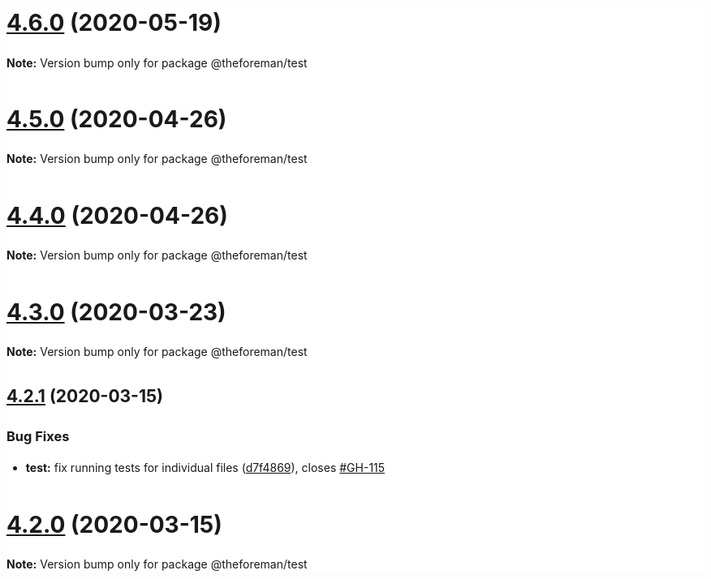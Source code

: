 
# [4.6.0](https://github.com/theforeman/foreman-js/compare/v4.5.0...v4.6.0) (2020-05-19)

**Note:** Version bump only for package @theforeman/test





# [4.5.0](https://github.com/theforeman/foreman-js/compare/v4.4.0...v4.5.0) (2020-04-26)

**Note:** Version bump only for package @theforeman/test





# [4.4.0](https://github.com/theforeman/foreman-js/compare/v4.3.0...v4.4.0) (2020-04-26)

**Note:** Version bump only for package @theforeman/test





# [4.3.0](https://github.com/theforeman/foreman-js/compare/v4.2.1...v4.3.0) (2020-03-23)

**Note:** Version bump only for package @theforeman/test





## [4.2.1](https://github.com/theforeman/foreman-js/compare/v4.2.0...v4.2.1) (2020-03-15)


### Bug Fixes

* **test:** fix running tests for individual files ([d7f4869](https://github.com/theforeman/foreman-js/commit/d7f4869)), closes [#GH-115](https://github.com/theforeman/foreman-js/issues/GH-115)





# [4.2.0](https://github.com/theforeman/foreman-js/compare/v4.1.0...v4.2.0) (2020-03-15)

**Note:** Version bump only for package @theforeman/test



